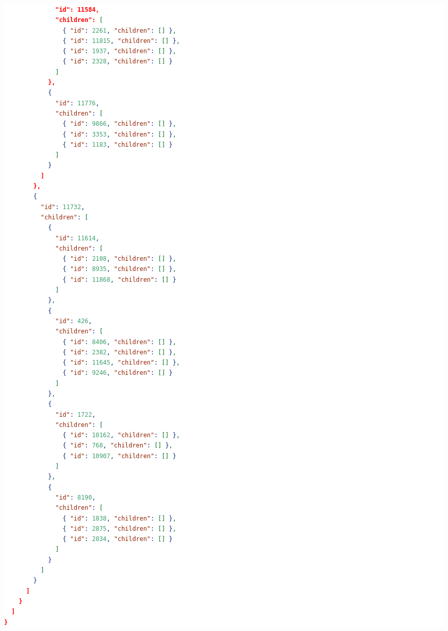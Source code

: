 ```json
              "id": 11584,
              "children": [
                { "id": 2261, "children": [] },
                { "id": 11815, "children": [] },
                { "id": 1937, "children": [] },
                { "id": 2328, "children": [] }
              ]
            },
            {
              "id": 11776,
              "children": [
                { "id": 9866, "children": [] },
                { "id": 3353, "children": [] },
                { "id": 1183, "children": [] }
              ]
            }
          ]
        },
        {
          "id": 11732,
          "children": [
            {
              "id": 11614,
              "children": [
                { "id": 2108, "children": [] },
                { "id": 8935, "children": [] },
                { "id": 11868, "children": [] }
              ]
            },
            {
              "id": 426,
              "children": [
                { "id": 8406, "children": [] },
                { "id": 2382, "children": [] },
                { "id": 11645, "children": [] },
                { "id": 9246, "children": [] }
              ]
            },
            {
              "id": 1722,
              "children": [
                { "id": 10162, "children": [] },
                { "id": 768, "children": [] },
                { "id": 10907, "children": [] }
              ]
            },
            {
              "id": 8190,
              "children": [
                { "id": 1838, "children": [] },
                { "id": 2875, "children": [] },
                { "id": 2834, "children": [] }
              ]
            }
          ]
        }
      ]
    }
  ]
}
```
